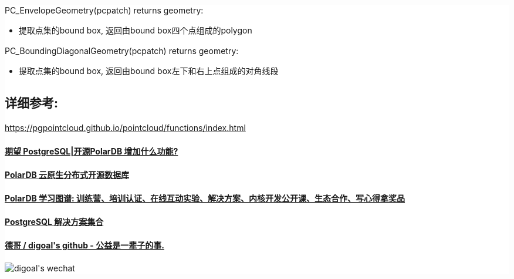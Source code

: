 PC_EnvelopeGeometry(pcpatch) returns geometry:  
- 提取点集的bound box, 返回由bound box四个点组成的polygon  
  
PC_BoundingDiagonalGeometry(pcpatch) returns geometry:  
- 提取点集的bound box, 返回由bound box左下和右上点组成的对角线段  
  
  
  
## 详细参考:  
https://pgpointcloud.github.io/pointcloud/functions/index.html  
  
  
  
#### [期望 PostgreSQL|开源PolarDB 增加什么功能?](https://github.com/digoal/blog/issues/76 "269ac3d1c492e938c0191101c7238216")
  
  
#### [PolarDB 云原生分布式开源数据库](https://github.com/ApsaraDB "57258f76c37864c6e6d23383d05714ea")
  
  
#### [PolarDB 学习图谱: 训练营、培训认证、在线互动实验、解决方案、内核开发公开课、生态合作、写心得拿奖品](https://www.aliyun.com/database/openpolardb/activity "8642f60e04ed0c814bf9cb9677976bd4")
  
  
#### [PostgreSQL 解决方案集合](../201706/20170601_02.md "40cff096e9ed7122c512b35d8561d9c8")
  
  
#### [德哥 / digoal's github - 公益是一辈子的事.](https://github.com/digoal/blog/blob/master/README.md "22709685feb7cab07d30f30387f0a9ae")
  
  
![digoal's wechat](../pic/digoal_weixin.jpg "f7ad92eeba24523fd47a6e1a0e691b59")
  
